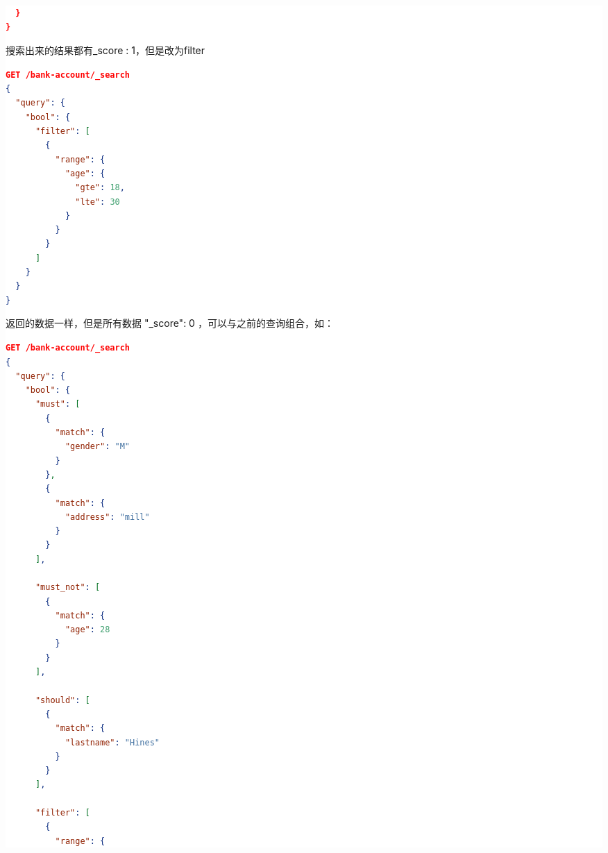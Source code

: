 ```json
  }
}
```

搜索出来的结果都有_score : 1，但是改为filter

```json
GET /bank-account/_search
{
  "query": {
    "bool": {
      "filter": [
        {
          "range": {
            "age": {
              "gte": 18,
              "lte": 30
            }
          }  
        }
      ]
    }
  }
}
```

返回的数据一样，但是所有数据 "_score": 0 ，可以与之前的查询组合，如：

```json
GET /bank-account/_search
{
  "query": {
    "bool": {
      "must": [
        {
          "match": {
            "gender": "M"
          }
        },
        {
          "match": {
            "address": "mill"
          }
        }
      ],
      
      "must_not": [
        {
          "match": {
            "age": 28
          }
        }
      ],
      
      "should": [
        {
          "match": {
            "lastname": "Hines"
          }
        }
      ],
      
      "filter": [
        {
          "range": {
```